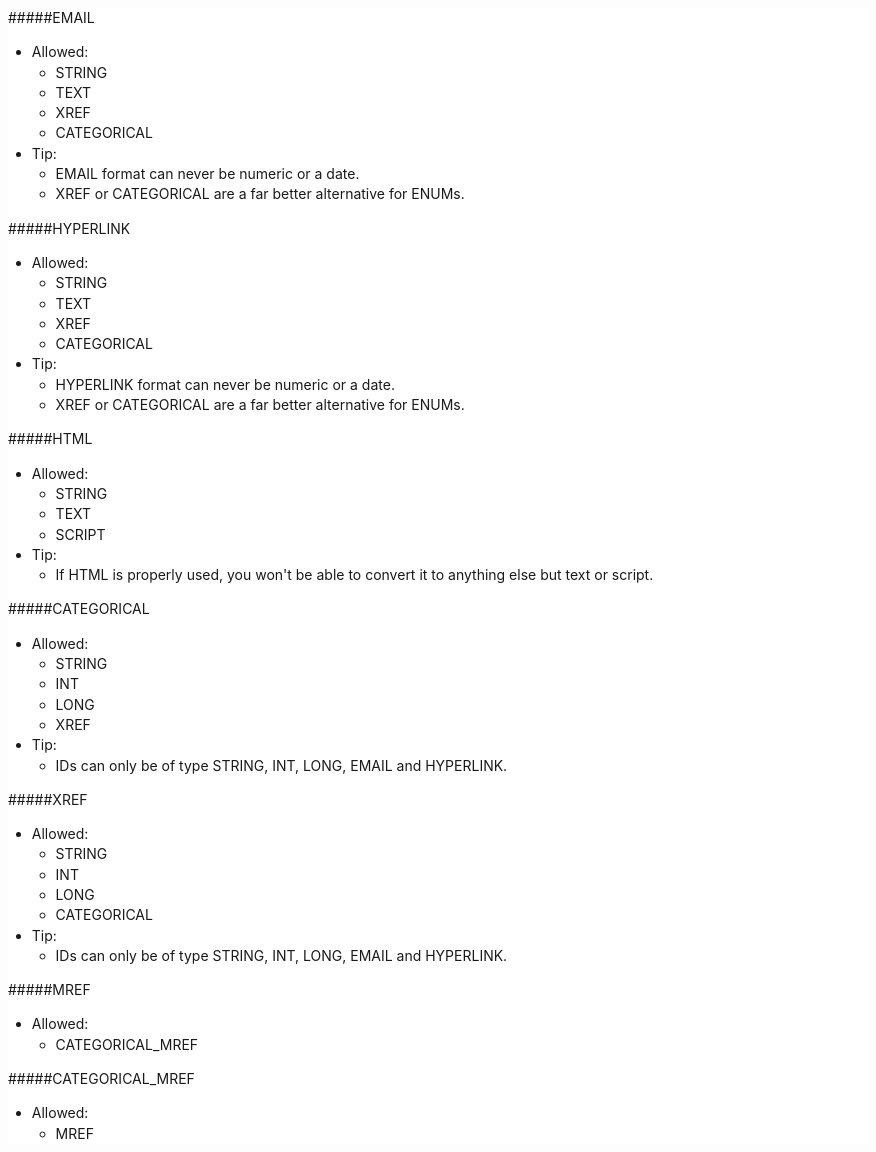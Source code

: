 #####EMAIL
* Allowed: 
  * STRING
  * TEXT
  * XREF
  * CATEGORICAL
* Tip: 
  * EMAIL format can never be numeric or a date. 
  * XREF or CATEGORICAL are a far better alternative for ENUMs.

#####HYPERLINK
* Allowed: 
  * STRING
  * TEXT
  * XREF
  * CATEGORICAL
* Tip: 
  * HYPERLINK format can never be numeric or a date. 
  * XREF or CATEGORICAL are a far better alternative for ENUMs.

#####HTML
* Allowed: 
  * STRING
  * TEXT
  * SCRIPT
* Tip: 
  * If HTML is properly used, you won't be able to convert it to anything else but text or script.

#####CATEGORICAL
* Allowed:
  * STRING
  * INT
  * LONG
  * XREF
* Tip: 
  * IDs can only be of type STRING, INT, LONG, EMAIL and HYPERLINK. 

#####XREF 
* Allowed: 
  * STRING
  * INT
  * LONG
  * CATEGORICAL
* Tip: 
  * IDs can only be of type STRING, INT, LONG, EMAIL and HYPERLINK. 

#####MREF
* Allowed: 
  * CATEGORICAL_MREF

#####CATEGORICAL_MREF
* Allowed: 
  * MREF
